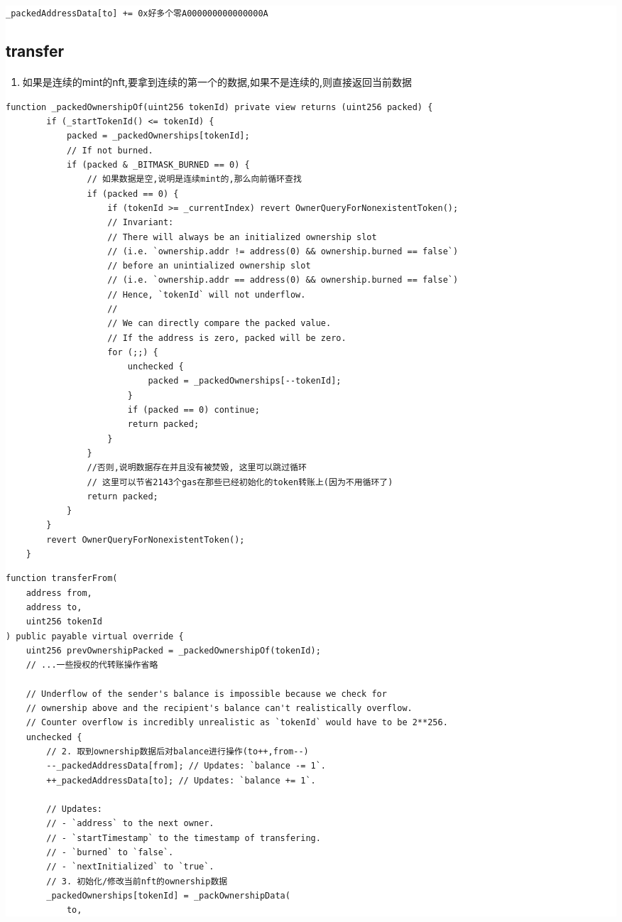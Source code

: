 `_packedAddressData[to] += 0x好多个零A000000000000000A`

## transfer
1. 如果是连续的mint的nft,要拿到连续的第一个的数据,如果不是连续的,则直接返回当前数据
```solidity
function _packedOwnershipOf(uint256 tokenId) private view returns (uint256 packed) {
        if (_startTokenId() <= tokenId) {
            packed = _packedOwnerships[tokenId];
            // If not burned.
            if (packed & _BITMASK_BURNED == 0) {
                // 如果数据是空,说明是连续mint的,那么向前循环查找
                if (packed == 0) {
                    if (tokenId >= _currentIndex) revert OwnerQueryForNonexistentToken();
                    // Invariant:
                    // There will always be an initialized ownership slot
                    // (i.e. `ownership.addr != address(0) && ownership.burned == false`)
                    // before an unintialized ownership slot
                    // (i.e. `ownership.addr == address(0) && ownership.burned == false`)
                    // Hence, `tokenId` will not underflow.
                    //
                    // We can directly compare the packed value.
                    // If the address is zero, packed will be zero.
                    for (;;) {
                        unchecked {
                            packed = _packedOwnerships[--tokenId];
                        }
                        if (packed == 0) continue;
                        return packed;
                    }
                }
                //否则,说明数据存在并且没有被焚毁, 这里可以跳过循环
                // 这里可以节省2143个gas在那些已经初始化的token转账上(因为不用循环了)
                return packed;
            }
        }
        revert OwnerQueryForNonexistentToken();
    }
```

```solidity
function transferFrom(
    address from,
    address to,
    uint256 tokenId
) public payable virtual override {
    uint256 prevOwnershipPacked = _packedOwnershipOf(tokenId);
    // ...一些授权的代转账操作省略

    // Underflow of the sender's balance is impossible because we check for
    // ownership above and the recipient's balance can't realistically overflow.
    // Counter overflow is incredibly unrealistic as `tokenId` would have to be 2**256.
    unchecked {
        // 2. 取到ownership数据后对balance进行操作(to++,from--)
        --_packedAddressData[from]; // Updates: `balance -= 1`.
        ++_packedAddressData[to]; // Updates: `balance += 1`.

        // Updates:
        // - `address` to the next owner.
        // - `startTimestamp` to the timestamp of transfering.
        // - `burned` to `false`.
        // - `nextInitialized` to `true`.
        // 3. 初始化/修改当前nft的ownership数据
        _packedOwnerships[tokenId] = _packOwnershipData(
            to,
```